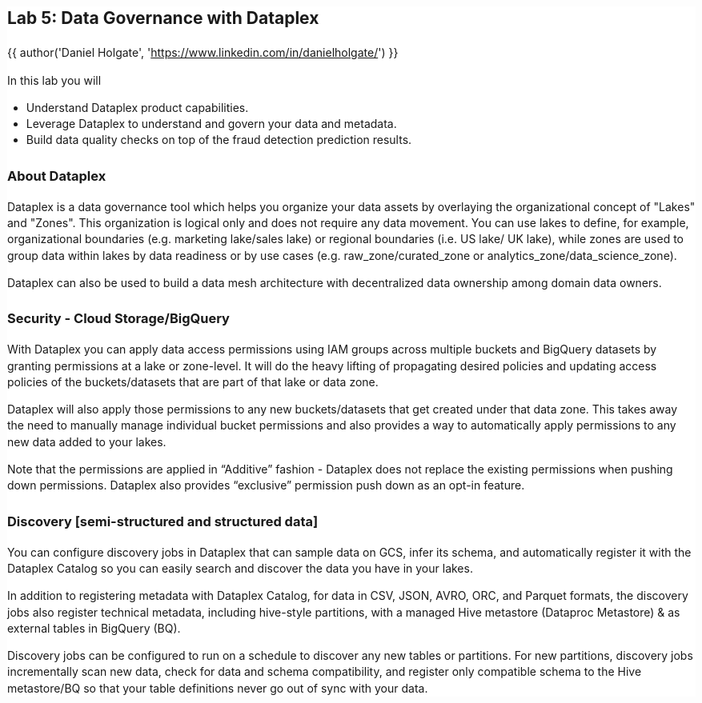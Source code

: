 ## Lab 5: Data Governance with Dataplex

<walkthrough-tutorial-duration duration="60"></walkthrough-tutorial-duration>
{{ author('Daniel Holgate', 'https://www.linkedin.com/in/danielholgate/') }}
<walkthrough-tutorial-difficulty difficulty="2"></walkthrough-tutorial-difficulty>
<bootkon-cloud-shell-note/>

In this lab you will 
- Understand Dataplex product capabilities.
- Leverage Dataplex to understand and govern your data and metadata.
- Build data quality checks on top of the fraud detection prediction results.

### About Dataplex

Dataplex is a data governance tool which helps you organize your data assets by overlaying the organizational concept of "Lakes" and "Zones". This organization is logical only and does not require any data movement. You can use lakes to define, for example, organizational boundaries (e.g. marketing lake/sales lake) or regional boundaries (i.e. US lake/ UK lake), while zones are used to group data within lakes by data readiness or by use cases (e.g. raw_zone/curated_zone or analytics_zone/data_science_zone).

Dataplex can also be used to build a data mesh architecture with decentralized data ownership among domain data owners.

### Security - Cloud Storage/BigQuery

With Dataplex you can apply data access permissions using IAM groups across multiple buckets and BigQuery datasets by granting permissions at a lake or zone-level. It will do the heavy lifting of propagating desired policies and updating access policies of the buckets/datasets that are part of that lake or data zone. 

Dataplex will also apply those permissions to any new buckets/datasets that get created under that data zone. This takes away the need to manually manage individual bucket permissions and also provides a way to automatically apply permissions to any new data added to your lakes.

Note that the permissions are applied in “Additive” fashion - Dataplex does not replace the existing permissions when pushing down permissions. Dataplex also provides “exclusive” permission push down as an opt-in feature.

### Discovery [semi-structured and structured data]

You can configure discovery jobs in Dataplex that can sample data on GCS, infer its schema, and automatically register it with the Dataplex Catalog so you can easily search and discover the data you have in your lakes.

In addition to registering metadata with Dataplex Catalog, for data in CSV, JSON, AVRO, ORC, and Parquet formats, the discovery jobs also register technical metadata, including hive-style partitions, with a managed Hive metastore (Dataproc Metastore) & as external tables in BigQuery (BQ).  

Discovery jobs can be configured to run on a schedule to discover any new tables or partitions. For new partitions, discovery jobs incrementally scan new data, check for data and schema compatibility, and register only compatible schema to the Hive metastore/BQ so that your table definitions never go out of sync with your data.
